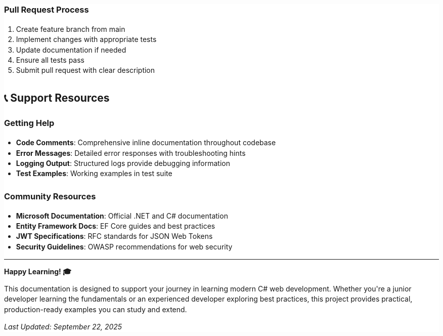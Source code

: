 ### Pull Request Process

1. Create feature branch from main
2. Implement changes with appropriate tests
3. Update documentation if needed
4. Ensure all tests pass
5. Submit pull request with clear description

## 📞 Support Resources

### Getting Help

- **Code Comments**: Comprehensive inline documentation throughout codebase
- **Error Messages**: Detailed error responses with troubleshooting hints
- **Logging Output**: Structured logs provide debugging information
- **Test Examples**: Working examples in test suite

### Community Resources

- **Microsoft Documentation**: Official .NET and C# documentation
- **Entity Framework Docs**: EF Core guides and best practices
- **JWT Specifications**: RFC standards for JSON Web Tokens
- **Security Guidelines**: OWASP recommendations for web security

---

**Happy Learning! 🎓**

This documentation is designed to support your journey in learning modern C# web development. Whether you're a junior developer learning the fundamentals or an experienced developer exploring best practices, this project provides practical, production-ready examples you can study and extend.

_Last Updated: September 22, 2025_
